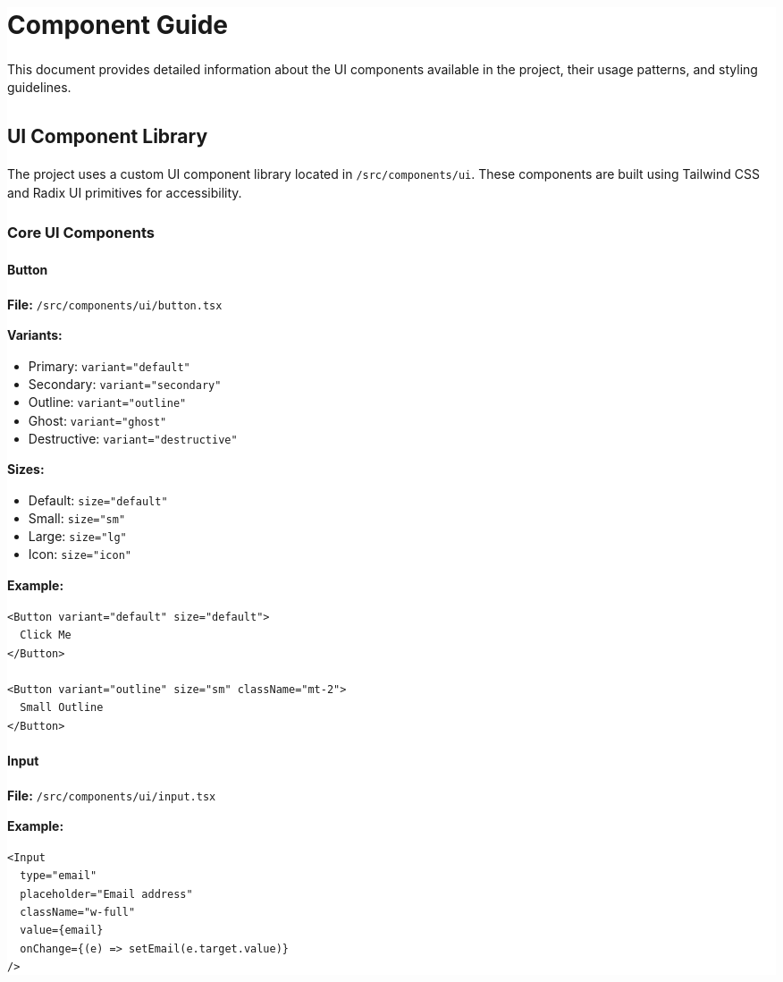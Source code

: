 # Component Guide

This document provides detailed information about the UI components available in the project, their usage patterns, and styling guidelines.

## UI Component Library

The project uses a custom UI component library located in `/src/components/ui`. These components are built using Tailwind CSS and Radix UI primitives for accessibility.

### Core UI Components

#### Button

**File:** `/src/components/ui/button.tsx` 

**Variants:**
- Primary: `variant="default"`
- Secondary: `variant="secondary"`
- Outline: `variant="outline"`
- Ghost: `variant="ghost"`
- Destructive: `variant="destructive"`

**Sizes:**
- Default: `size="default"`
- Small: `size="sm"`
- Large: `size="lg"`
- Icon: `size="icon"`

**Example:**
```tsx
<Button variant="default" size="default">
  Click Me
</Button>

<Button variant="outline" size="sm" className="mt-2">
  Small Outline
</Button>
```

#### Input

**File:** `/src/components/ui/input.tsx`

**Example:**
```tsx
<Input 
  type="email" 
  placeholder="Email address" 
  className="w-full"
  value={email}
  onChange={(e) => setEmail(e.target.value)}
/>
```
